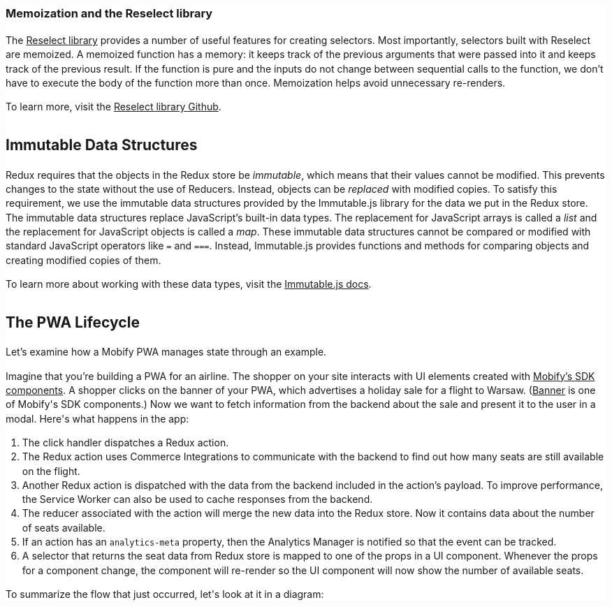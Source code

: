 ### Memoization and the Reselect library
The [Reselect library](https://github.com/reduxjs/reselect) provides a number of useful features for creating selectors. Most importantly, selectors built with Reselect are memoized. A memoized function has a memory: it keeps track of the previous arguments that were passed into it and keeps track of the previous result. If the function is pure and the inputs do not change between sequential calls to the function, we don’t have to execute the body of the function more than once. Memoization helps avoid unnecessary re-renders.  

To learn more, visit the [Reselect library Github](https://github.com/reduxjs/reselect).

## Immutable Data Structures

Redux requires that the objects in the Redux store be *immutable*, which means that their values cannot be modified. This prevents changes to the state without the use of Reducers. Instead, objects can be *replaced* with modified copies. To satisfy this requirement, we use the immutable data structures provided by the Immutable.js library for the data we put in the Redux store. The immutable data structures replace JavaScript’s built-in data types. The replacement for JavaScript arrays is called a *list* and the replacement for JavaScript objects is called a *map*. These immutable data structures cannot be compared or modified with standard JavaScript operators like `=` and `===`. Instead, Immutable.js provides functions and methods for comparing objects and creating modified copies of them.  

To learn more about working with these data types, visit the [Immutable.js docs](https://immutable-js.github.io/immutable-js/).

## The PWA Lifecycle

Let’s examine how a Mobify PWA manages state through an example. 

Imagine that you’re building a PWA for an airline. The shopper on your site interacts with UI elements created with [Mobify’s SDK components](../components/all/). A shopper clicks on the banner of your PWA, which advertises a holiday sale for a flight to Warsaw. ([Banner](../components/#!/Banner) is one of Mobify's SDK components.) Now we want to fetch information from the backend about the sale and present it to the user in a modal. Here's what happens in the app:

1. The click handler dispatches a Redux action. 
2. The Redux action uses Commerce Integrations to communicate with the backend to find out how many seats are still available on the flight.
3. Another Redux action is dispatched with the data from the backend included in the action’s payload. To improve performance, the Service Worker can also be used to cache responses from the backend.
4. The reducer associated with the action will merge the new data into the Redux store. Now it contains data about the number of seats available.
5. If an action has an `analytics-meta` property, then the Analytics Manager is notified so that the event can be tracked.
6. A selector that returns the seat data from Redux store is mapped to one of the props in a UI component. Whenever the props for a component change, the component will re-render so the UI component will now show the number of available seats.

To summarize the flow that just occurred, let's look at it in a diagram:

<figure class="u-text-align-center" style="background-color: #fafafa;">
